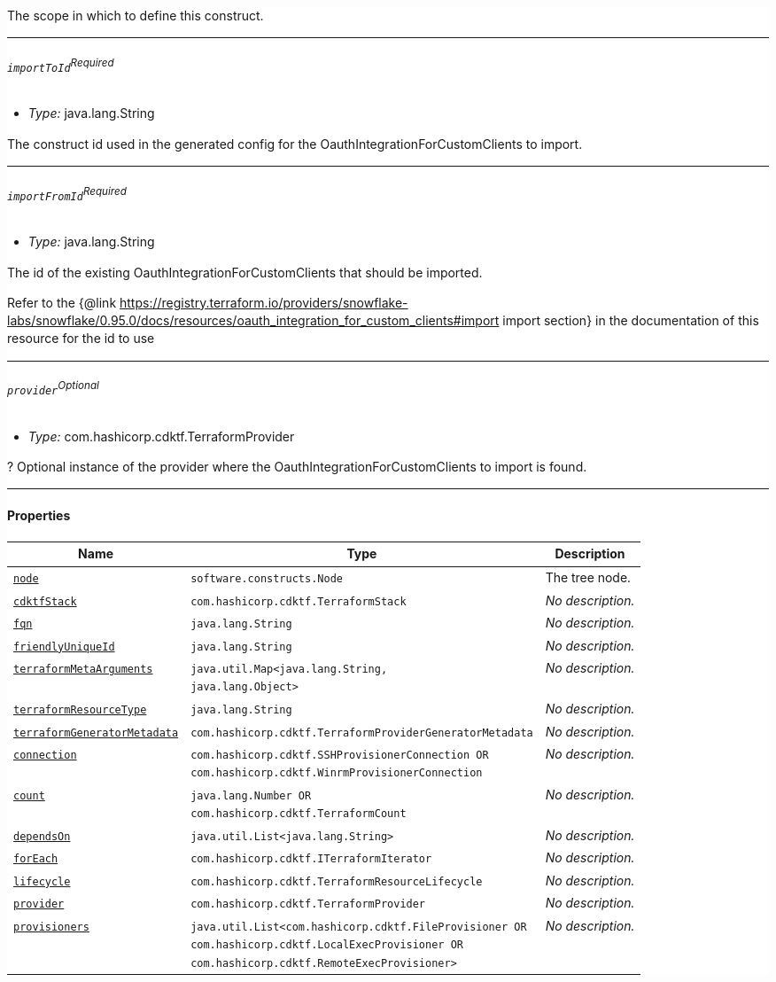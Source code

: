 The scope in which to define this construct.

---

###### `importToId`<sup>Required</sup> <a name="importToId" id="@cdktf/provider-snowflake.oauthIntegrationForCustomClients.OauthIntegrationForCustomClients.generateConfigForImport.parameter.importToId"></a>

- *Type:* java.lang.String

The construct id used in the generated config for the OauthIntegrationForCustomClients to import.

---

###### `importFromId`<sup>Required</sup> <a name="importFromId" id="@cdktf/provider-snowflake.oauthIntegrationForCustomClients.OauthIntegrationForCustomClients.generateConfigForImport.parameter.importFromId"></a>

- *Type:* java.lang.String

The id of the existing OauthIntegrationForCustomClients that should be imported.

Refer to the {@link https://registry.terraform.io/providers/snowflake-labs/snowflake/0.95.0/docs/resources/oauth_integration_for_custom_clients#import import section} in the documentation of this resource for the id to use

---

###### `provider`<sup>Optional</sup> <a name="provider" id="@cdktf/provider-snowflake.oauthIntegrationForCustomClients.OauthIntegrationForCustomClients.generateConfigForImport.parameter.provider"></a>

- *Type:* com.hashicorp.cdktf.TerraformProvider

? Optional instance of the provider where the OauthIntegrationForCustomClients to import is found.

---

#### Properties <a name="Properties" id="Properties"></a>

| **Name** | **Type** | **Description** |
| --- | --- | --- |
| <code><a href="#@cdktf/provider-snowflake.oauthIntegrationForCustomClients.OauthIntegrationForCustomClients.property.node">node</a></code> | <code>software.constructs.Node</code> | The tree node. |
| <code><a href="#@cdktf/provider-snowflake.oauthIntegrationForCustomClients.OauthIntegrationForCustomClients.property.cdktfStack">cdktfStack</a></code> | <code>com.hashicorp.cdktf.TerraformStack</code> | *No description.* |
| <code><a href="#@cdktf/provider-snowflake.oauthIntegrationForCustomClients.OauthIntegrationForCustomClients.property.fqn">fqn</a></code> | <code>java.lang.String</code> | *No description.* |
| <code><a href="#@cdktf/provider-snowflake.oauthIntegrationForCustomClients.OauthIntegrationForCustomClients.property.friendlyUniqueId">friendlyUniqueId</a></code> | <code>java.lang.String</code> | *No description.* |
| <code><a href="#@cdktf/provider-snowflake.oauthIntegrationForCustomClients.OauthIntegrationForCustomClients.property.terraformMetaArguments">terraformMetaArguments</a></code> | <code>java.util.Map<java.lang.String, java.lang.Object></code> | *No description.* |
| <code><a href="#@cdktf/provider-snowflake.oauthIntegrationForCustomClients.OauthIntegrationForCustomClients.property.terraformResourceType">terraformResourceType</a></code> | <code>java.lang.String</code> | *No description.* |
| <code><a href="#@cdktf/provider-snowflake.oauthIntegrationForCustomClients.OauthIntegrationForCustomClients.property.terraformGeneratorMetadata">terraformGeneratorMetadata</a></code> | <code>com.hashicorp.cdktf.TerraformProviderGeneratorMetadata</code> | *No description.* |
| <code><a href="#@cdktf/provider-snowflake.oauthIntegrationForCustomClients.OauthIntegrationForCustomClients.property.connection">connection</a></code> | <code>com.hashicorp.cdktf.SSHProvisionerConnection OR com.hashicorp.cdktf.WinrmProvisionerConnection</code> | *No description.* |
| <code><a href="#@cdktf/provider-snowflake.oauthIntegrationForCustomClients.OauthIntegrationForCustomClients.property.count">count</a></code> | <code>java.lang.Number OR com.hashicorp.cdktf.TerraformCount</code> | *No description.* |
| <code><a href="#@cdktf/provider-snowflake.oauthIntegrationForCustomClients.OauthIntegrationForCustomClients.property.dependsOn">dependsOn</a></code> | <code>java.util.List<java.lang.String></code> | *No description.* |
| <code><a href="#@cdktf/provider-snowflake.oauthIntegrationForCustomClients.OauthIntegrationForCustomClients.property.forEach">forEach</a></code> | <code>com.hashicorp.cdktf.ITerraformIterator</code> | *No description.* |
| <code><a href="#@cdktf/provider-snowflake.oauthIntegrationForCustomClients.OauthIntegrationForCustomClients.property.lifecycle">lifecycle</a></code> | <code>com.hashicorp.cdktf.TerraformResourceLifecycle</code> | *No description.* |
| <code><a href="#@cdktf/provider-snowflake.oauthIntegrationForCustomClients.OauthIntegrationForCustomClients.property.provider">provider</a></code> | <code>com.hashicorp.cdktf.TerraformProvider</code> | *No description.* |
| <code><a href="#@cdktf/provider-snowflake.oauthIntegrationForCustomClients.OauthIntegrationForCustomClients.property.provisioners">provisioners</a></code> | <code>java.util.List<com.hashicorp.cdktf.FileProvisioner OR com.hashicorp.cdktf.LocalExecProvisioner OR com.hashicorp.cdktf.RemoteExecProvisioner></code> | *No description.* |
